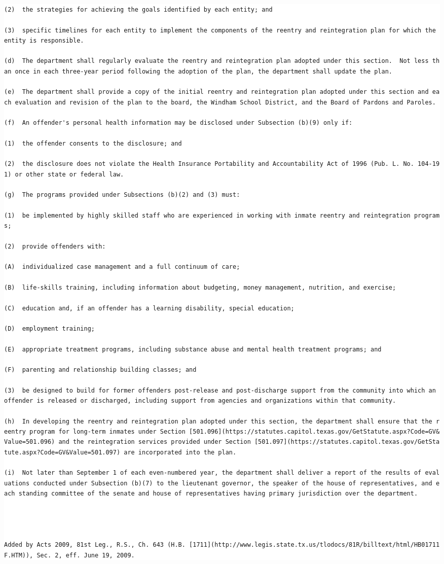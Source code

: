     (2)  the strategies for achieving the goals identified by each entity; and
    
    (3)  specific timelines for each entity to implement the components of the reentry and reintegration plan for which the entity is responsible.
    
    (d)  The department shall regularly evaluate the reentry and reintegration plan adopted under this section.  Not less than once in each three-year period following the adoption of the plan, the department shall update the plan.
    
    (e)  The department shall provide a copy of the initial reentry and reintegration plan adopted under this section and each evaluation and revision of the plan to the board, the Windham School District, and the Board of Pardons and Paroles.
    
    (f)  An offender's personal health information may be disclosed under Subsection (b)(9) only if:
    
    (1)  the offender consents to the disclosure; and
    
    (2)  the disclosure does not violate the Health Insurance Portability and Accountability Act of 1996 (Pub. L. No. 104-191) or other state or federal law.
    
    (g)  The programs provided under Subsections (b)(2) and (3) must:
    
    (1)  be implemented by highly skilled staff who are experienced in working with inmate reentry and reintegration programs;
    
    (2)  provide offenders with:
    
    (A)  individualized case management and a full continuum of care;
    
    (B)  life-skills training, including information about budgeting, money management, nutrition, and exercise;
    
    (C)  education and, if an offender has a learning disability, special education;
    
    (D)  employment training;
    
    (E)  appropriate treatment programs, including substance abuse and mental health treatment programs; and
    
    (F)  parenting and relationship building classes; and
    
    (3)  be designed to build for former offenders post-release and post-discharge support from the community into which an offender is released or discharged, including support from agencies and organizations within that community.
    
    (h)  In developing the reentry and reintegration plan adopted under this section, the department shall ensure that the reentry program for long-term inmates under Section [501.096](https://statutes.capitol.texas.gov/GetStatute.aspx?Code=GV&Value=501.096) and the reintegration services provided under Section [501.097](https://statutes.capitol.texas.gov/GetStatute.aspx?Code=GV&Value=501.097) are incorporated into the plan.
    
    (i)  Not later than September 1 of each even-numbered year, the department shall deliver a report of the results of evaluations conducted under Subsection (b)(7) to the lieutenant governor, the speaker of the house of representatives, and each standing committee of the senate and house of representatives having primary jurisdiction over the department.
    
    
    
    
    Added by Acts 2009, 81st Leg., R.S., Ch. 643 (H.B. [1711](http://www.legis.state.tx.us/tlodocs/81R/billtext/html/HB01711F.HTM)), Sec. 2, eff. June 19, 2009.
    